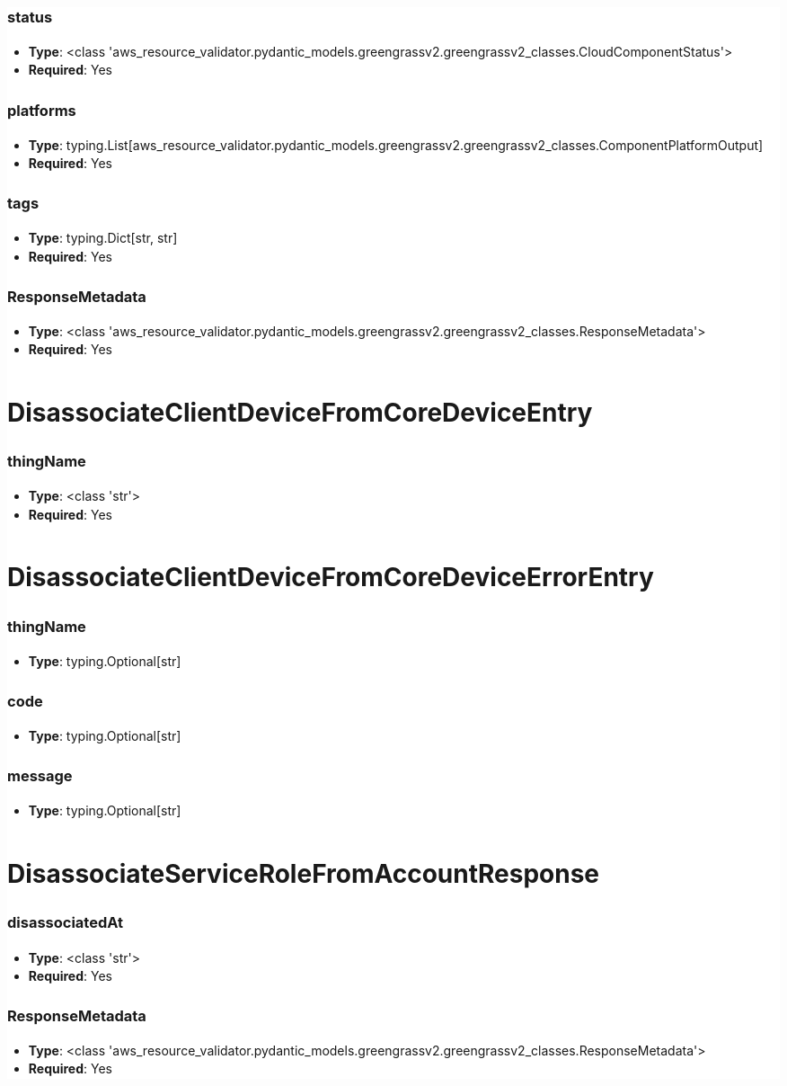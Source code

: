 ### status
- **Type**: <class 'aws_resource_validator.pydantic_models.greengrassv2.greengrassv2_classes.CloudComponentStatus'>
- **Required**: Yes

### platforms
- **Type**: typing.List[aws_resource_validator.pydantic_models.greengrassv2.greengrassv2_classes.ComponentPlatformOutput]
- **Required**: Yes

### tags
- **Type**: typing.Dict[str, str]
- **Required**: Yes

### ResponseMetadata
- **Type**: <class 'aws_resource_validator.pydantic_models.greengrassv2.greengrassv2_classes.ResponseMetadata'>
- **Required**: Yes


# DisassociateClientDeviceFromCoreDeviceEntry

### thingName
- **Type**: <class 'str'>
- **Required**: Yes


# DisassociateClientDeviceFromCoreDeviceErrorEntry

### thingName
- **Type**: typing.Optional[str]

### code
- **Type**: typing.Optional[str]

### message
- **Type**: typing.Optional[str]


# DisassociateServiceRoleFromAccountResponse

### disassociatedAt
- **Type**: <class 'str'>
- **Required**: Yes

### ResponseMetadata
- **Type**: <class 'aws_resource_validator.pydantic_models.greengrassv2.greengrassv2_classes.ResponseMetadata'>
- **Required**: Yes
